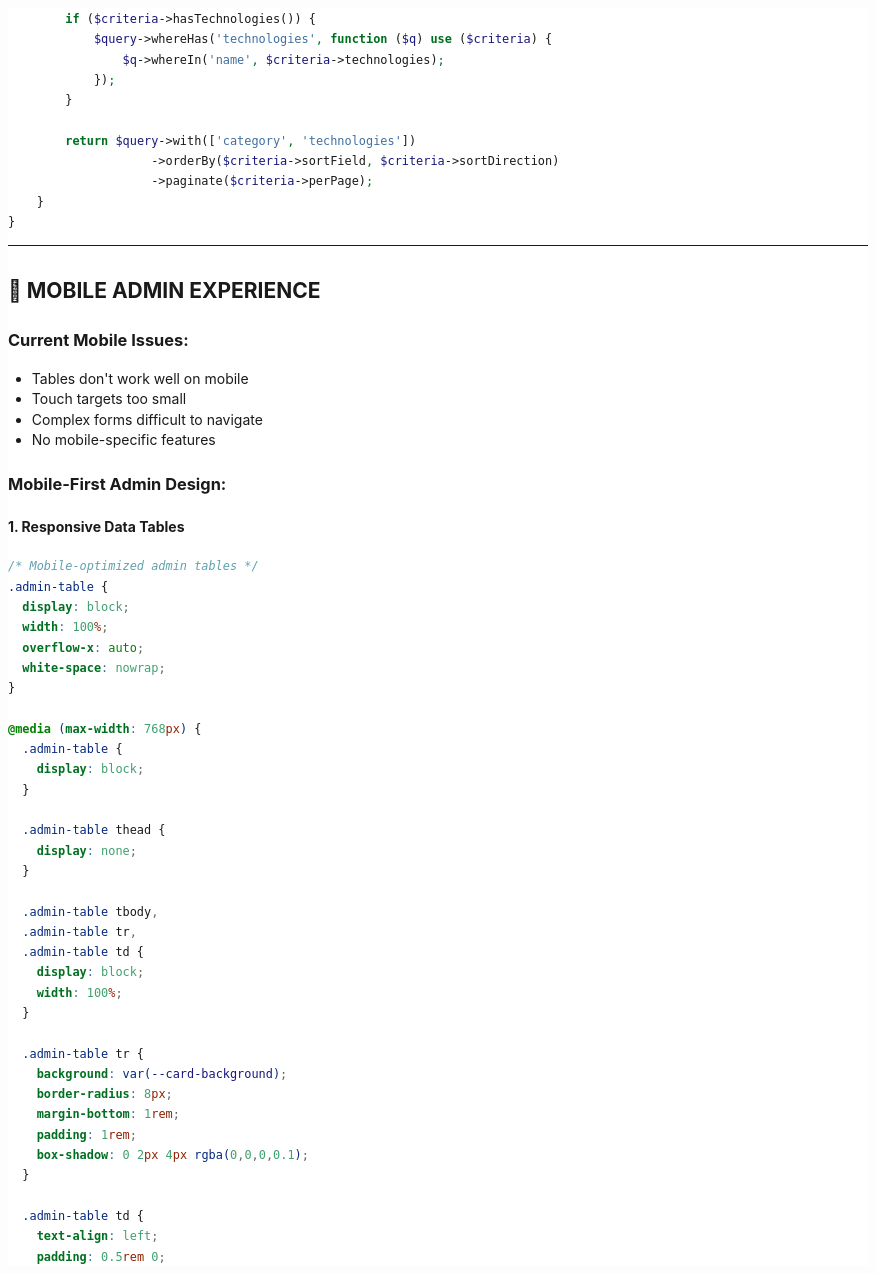 ```php
        if ($criteria->hasTechnologies()) {
            $query->whereHas('technologies', function ($q) use ($criteria) {
                $q->whereIn('name', $criteria->technologies);
            });
        }

        return $query->with(['category', 'technologies'])
                    ->orderBy($criteria->sortField, $criteria->sortDirection)
                    ->paginate($criteria->perPage);
    }
}
```

---

## 📱 MOBILE ADMIN EXPERIENCE

### **Current Mobile Issues:**
- Tables don't work well on mobile
- Touch targets too small
- Complex forms difficult to navigate
- No mobile-specific features

### **Mobile-First Admin Design:**

#### **1. Responsive Data Tables**
```css
/* Mobile-optimized admin tables */
.admin-table {
  display: block;
  width: 100%;
  overflow-x: auto;
  white-space: nowrap;
}

@media (max-width: 768px) {
  .admin-table {
    display: block;
  }

  .admin-table thead {
    display: none;
  }

  .admin-table tbody,
  .admin-table tr,
  .admin-table td {
    display: block;
    width: 100%;
  }

  .admin-table tr {
    background: var(--card-background);
    border-radius: 8px;
    margin-bottom: 1rem;
    padding: 1rem;
    box-shadow: 0 2px 4px rgba(0,0,0,0.1);
  }

  .admin-table td {
    text-align: left;
    padding: 0.5rem 0;
```